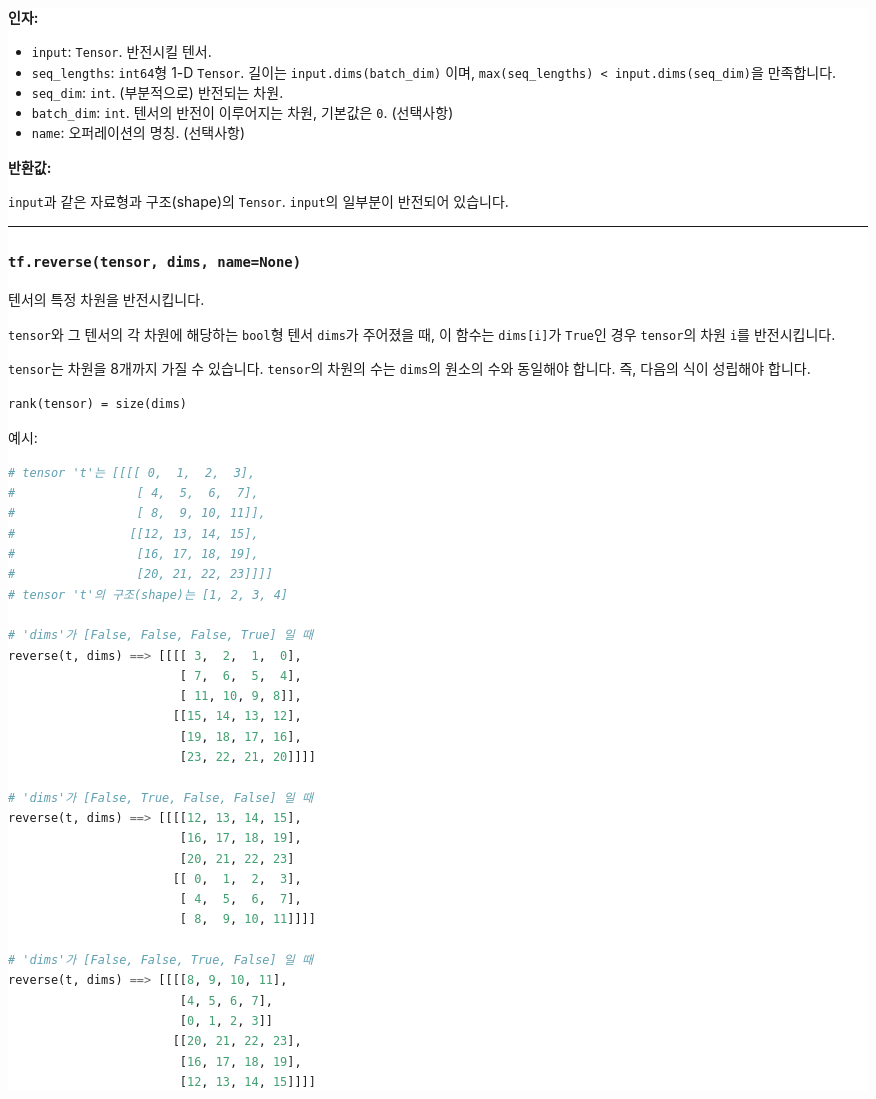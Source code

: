 **인자:**

* `input`: `Tensor`. 반전시킬 텐서.
* `seq_lengths`: `int64`형 1-D `Tensor`. 길이는 `input.dims(batch_dim)` 이며, `max(seq_lengths) < input.dims(seq_dim)`을 만족합니다.
* `seq_dim`: `int`. (부분적으로) 반전되는 차원.
* `batch_dim`: `int`. 텐서의 반전이 이루어지는 차원, 기본값은 `0`. (선택사항)
* `name`: 오퍼레이션의 명칭. (선택사항)

**반환값:**

`input`과 같은 자료형과 구조(shape)의 `Tensor`. `input`의 일부분이 반전되어 있습니다.

***

### `tf.reverse(tensor, dims, name=None)` <a href="#reverse" id="reverse"></a>

텐서의 특정 차원을 반전시킵니다.

`tensor`와 그 텐서의 각 차원에 해당하는 `bool`형 텐서 `dims`가 주어졌을 때, 이 함수는 `dims[i]`가 `True`인 경우 `tensor`의 차원 `i`를 반전시킵니다.

`tensor`는 차원을 8개까지 가질 수 있습니다. `tensor`의 차원의 수는 `dims`의 원소의 수와 동일해야 합니다. 즉, 다음의 식이 성립해야 합니다.

`rank(tensor) = size(dims)`

예시:

```python
# tensor 't'는 [[[[ 0,  1,  2,  3],
#                 [ 4,  5,  6,  7],
#                 [ 8,  9, 10, 11]],
#                [[12, 13, 14, 15],
#                 [16, 17, 18, 19],
#                 [20, 21, 22, 23]]]]
# tensor 't'의 구조(shape)는 [1, 2, 3, 4]

# 'dims'가 [False, False, False, True] 일 때
reverse(t, dims) ==> [[[[ 3,  2,  1,  0],
                        [ 7,  6,  5,  4],
                        [ 11, 10, 9, 8]],
                       [[15, 14, 13, 12],
                        [19, 18, 17, 16],
                        [23, 22, 21, 20]]]]

# 'dims'가 [False, True, False, False] 일 때
reverse(t, dims) ==> [[[[12, 13, 14, 15],
                        [16, 17, 18, 19],
                        [20, 21, 22, 23]
                       [[ 0,  1,  2,  3],
                        [ 4,  5,  6,  7],
                        [ 8,  9, 10, 11]]]]

# 'dims'가 [False, False, True, False] 일 때
reverse(t, dims) ==> [[[[8, 9, 10, 11],
                        [4, 5, 6, 7],
                        [0, 1, 2, 3]]
                       [[20, 21, 22, 23],
                        [16, 17, 18, 19],
                        [12, 13, 14, 15]]]]
```
